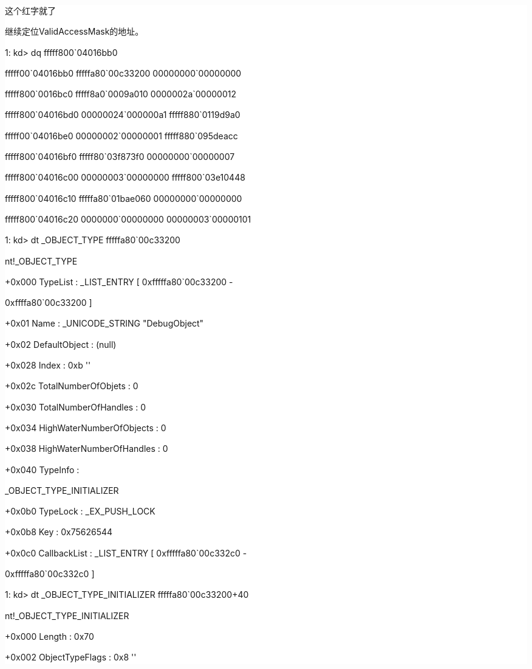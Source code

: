 这个红字就了

继续定位ValidAccessMask的地址。

1: kd> dq fffff800\`04016bb0

fffff00\`04016bb0 fffffa80\`00c33200 00000000\`00000000

fffff800\`0016bc0 fffff8a0\`0009a010 0000002a\`00000012

fffff800\`04016bd0 00000024\`000000a1 fffff880\`0119d9a0

fffff00\`04016be0 00000002\`00000001 fffff880\`095deacc

fffff800\`04016bf0 fffff80\`03f873f0 00000000\`00000007



fffff800\`04016c00 00000003\`00000000 fffff800\`03e10448

fffff800\`04016c10 fffffa80\`01bae060 00000000\`00000000

fffff800\`04016c20 0000000\`00000000 00000003\`00000101

1: kd\> dt \_OBJECT_TYPE fffffa80\`00c33200

nt!\_OBJECT_TYPE

+0x000 TypeList : \_LIST_ENTRY \[ 0xfffffa80\`00c33200 -

0xffffa80\`00c33200 \]

+0x01 Name : \_UNICODE_STRING \"DebugObject\"

+0x02 DefaultObject : (null)

+0x028 Index : 0xb \'\'

+0x02c TotalNumberOfObjets : 0

+0x030 TotalNumberOfHandles : 0

+0x034 HighWaterNumberOfObjects : 0

+0x038 HighWaterNumberOfHandles : 0

+0x040 TypeInfo :

\_OBJECT_TYPE_INITIALIZER

+0x0b0 TypeLock : \_EX_PUSH_LOCK

+0x0b8 Key : 0x75626544

+0x0c0 CallbackList : \_LIST_ENTRY \[ 0xfffffa80\`00c332c0 -

0xfffffa80\`00c332c0 \]

1: kd\> dt \_OBJECT_TYPE_INITIALIZER fffffa80\`00c33200+40

nt!\_OBJECT_TYPE_INITIALIZER

+0x000 Length : 0x70

+0x002 ObjectTypeFlags : 0x8 \'\'
